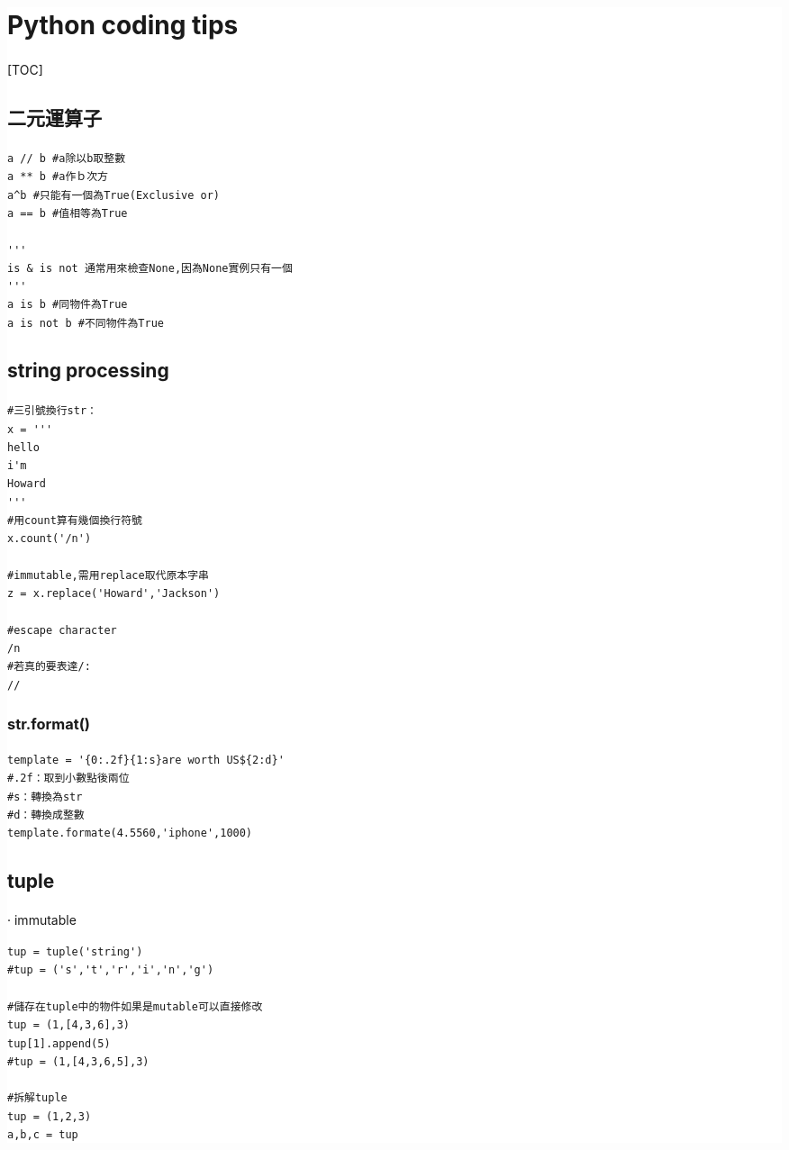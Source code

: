 # Python coding tips

[TOC]

## 二元運算子
```python=
a // b #a除以b取整數
a ** b #a作ｂ次方
a^b #只能有一個為True(Exclusive or)
a == b #值相等為True

'''
is & is not 通常用來檢查None,因為None實例只有一個
'''
a is b #同物件為True
a is not b #不同物件為True
```

## string processing
```python=
#三引號換行str：
x = '''
hello
i'm
Howard
'''
#用count算有幾個換行符號
x.count('/n')

#immutable,需用replace取代原本字串
z = x.replace('Howard','Jackson')

#escape character
/n
#若真的要表達/:
//
```

### str.format()
```python=
template = '{0:.2f}{1:s}are worth US${2:d}'
#.2f：取到小數點後兩位
#s：轉換為str
#d：轉換成整數
template.formate(4.5560,'iphone',1000)
```

## tuple
· immutable
```python=
tup = tuple('string')
#tup = ('s','t','r','i','n','g')

#儲存在tuple中的物件如果是mutable可以直接修改
tup = (1,[4,3,6],3)
tup[1].append(5)
#tup = (1,[4,3,6,5],3)

#拆解tuple
tup = (1,2,3)
a,b,c = tup
```